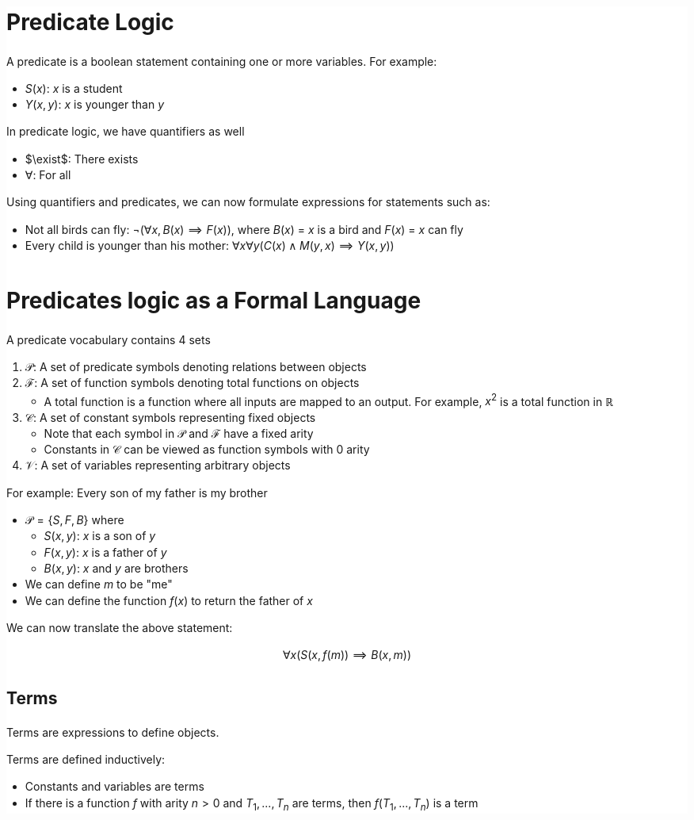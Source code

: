 # Predicate Logic

A predicate is a boolean statement containing one or more variables. For example:

-   $S(x)$: $x$ is a student
-   $Y(x, y)$: $x$ is younger than $y$

In predicate logic, we have quantifiers as well

-   $\exist$: There exists
-   $\forall$: For all

Using quantifiers and predicates, we can now formulate expressions for statements such as:

-   Not all birds can fly: $\neg (\forall x, B(x) \implies F(x))$, where $B(x)$ = $x$ is a bird and $F(x)$ = $x$ can fly
-   Every child is younger than his mother: $\forall x \forall y (C(x) \land M(y, x) \implies Y(x, y))$

# Predicates logic as a Formal Language

A predicate vocabulary contains 4 sets

1. $\mathcal{P}$: A set of predicate symbols denoting relations between objects
2. $\mathcal{F}$: A set of function symbols denoting total functions on objects
    - A total function is a function where all inputs are mapped to an output. For example, $x^2$ is a total function in $\mathbb{R}$
3. $\mathcal{C}$: A set of constant symbols representing fixed objects
    - Note that each symbol in $\mathcal{P}$ and $\mathcal{F}$ have a fixed arity
    - Constants in $\mathcal{C}$ can be viewed as function symbols with 0 arity
4. $\mathcal{V}$: A set of variables representing arbitrary objects

For example: Every son of my father is my brother

-   $\mathcal{P} = \{ S, F, B \}$ where
    -   $S(x, y)$: $x$ is a son of $y$
    -   $F(x, y)$: $x$ is a father of $y$
    -   $B(x, y)$: $x$ and $y$ are brothers
-   We can define $m$ to be "me"
-   We can define the function $f(x)$ to return the father of $x$

We can now translate the above statement:

$$
\forall x (S(x, f(m)) \implies B(x, m))
$$

## Terms

Terms are expressions to define objects.

Terms are defined inductively:

-   Constants and variables are terms
-   If there is a function $f$ with arity $n > 0$ and $T_1, ..., T_n$ are terms, then $f(T_1, ..., T_n)$ is a term
